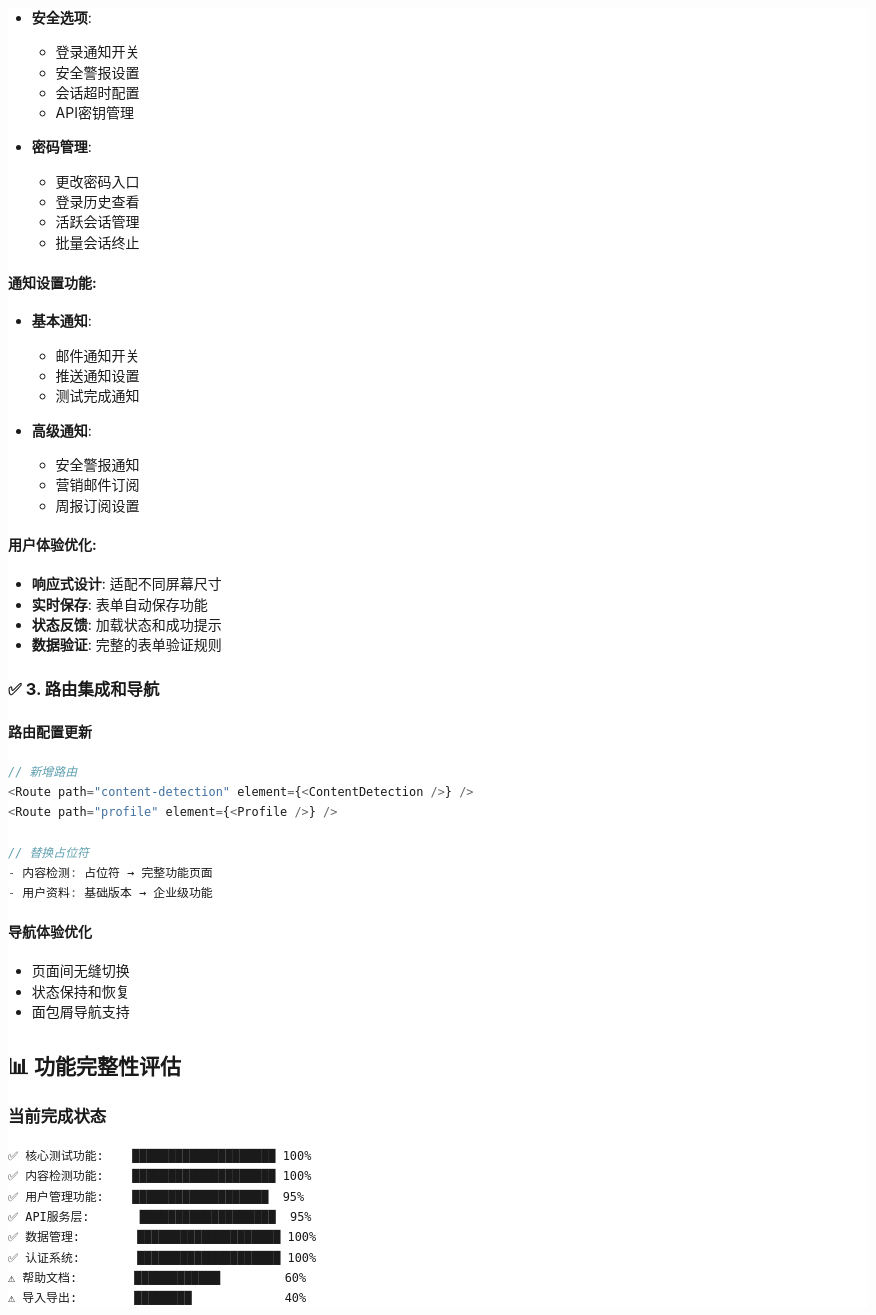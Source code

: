 - **安全选项**:
  - 登录通知开关
  - 安全警报设置
  - 会话超时配置
  - API密钥管理

- **密码管理**:
  - 更改密码入口
  - 登录历史查看
  - 活跃会话管理
  - 批量会话终止

#### **通知设置功能**:
- **基本通知**:
  - 邮件通知开关
  - 推送通知设置
  - 测试完成通知

- **高级通知**:
  - 安全警报通知
  - 营销邮件订阅
  - 周报订阅设置

#### **用户体验优化**:
- **响应式设计**: 适配不同屏幕尺寸
- **实时保存**: 表单自动保存功能
- **状态反馈**: 加载状态和成功提示
- **数据验证**: 完整的表单验证规则

### ✅ 3. 路由集成和导航

#### **路由配置更新**
```typescript
// 新增路由
<Route path="content-detection" element={<ContentDetection />} />
<Route path="profile" element={<Profile />} />

// 替换占位符
- 内容检测: 占位符 → 完整功能页面
- 用户资料: 基础版本 → 企业级功能
```

#### **导航体验优化**
- 页面间无缝切换
- 状态保持和恢复
- 面包屑导航支持

## 📊 功能完整性评估

### 当前完成状态
```
✅ 核心测试功能:    ████████████████████ 100%
✅ 内容检测功能:    ████████████████████ 100%
✅ 用户管理功能:    ███████████████████  95%
✅ API服务层:       ███████████████████  95%
✅ 数据管理:        ████████████████████ 100%
✅ 认证系统:        ████████████████████ 100%
⚠️ 帮助文档:        ████████████         60%
⚠️ 导入导出:        ████████             40%
```
